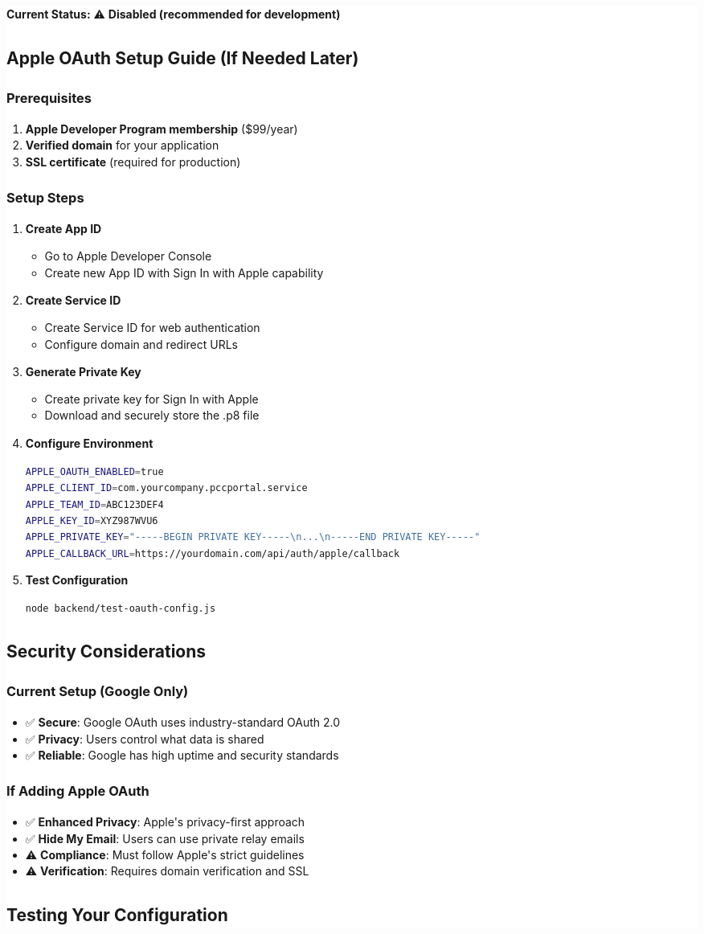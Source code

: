**Current Status:** ⚠️ **Disabled (recommended for development)**

## Apple OAuth Setup Guide (If Needed Later)

### Prerequisites
1. **Apple Developer Program membership** ($99/year)
2. **Verified domain** for your application
3. **SSL certificate** (required for production)

### Setup Steps
1. **Create App ID**
   - Go to Apple Developer Console
   - Create new App ID with Sign In with Apple capability

2. **Create Service ID**
   - Create Service ID for web authentication
   - Configure domain and redirect URLs

3. **Generate Private Key**
   - Create private key for Sign In with Apple
   - Download and securely store the .p8 file

4. **Configure Environment**
   ```bash
   APPLE_OAUTH_ENABLED=true
   APPLE_CLIENT_ID=com.yourcompany.pccportal.service
   APPLE_TEAM_ID=ABC123DEF4
   APPLE_KEY_ID=XYZ987WVU6
   APPLE_PRIVATE_KEY="-----BEGIN PRIVATE KEY-----\n...\n-----END PRIVATE KEY-----"
   APPLE_CALLBACK_URL=https://yourdomain.com/api/auth/apple/callback
   ```

5. **Test Configuration**
   ```bash
   node backend/test-oauth-config.js
   ```

## Security Considerations

### Current Setup (Google Only)
- ✅ **Secure**: Google OAuth uses industry-standard OAuth 2.0
- ✅ **Privacy**: Users control what data is shared
- ✅ **Reliable**: Google has high uptime and security standards

### If Adding Apple OAuth
- ✅ **Enhanced Privacy**: Apple's privacy-first approach
- ✅ **Hide My Email**: Users can use private relay emails
- ⚠️ **Compliance**: Must follow Apple's strict guidelines
- ⚠️ **Verification**: Requires domain verification and SSL

## Testing Your Configuration
